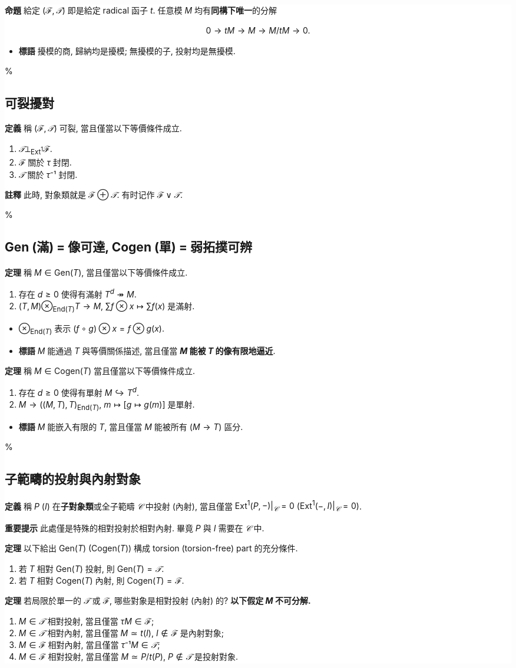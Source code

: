 **命題** 給定 $(ℱ, 𝒯)$ 即是給定 radical 函子 $t$. 任意模 $M$ 均有**同構下唯一**的分解

$$
0 → tM → M → M/tM → 0.
$$

- **標語** 擾模的商, 歸納均是擾模; 無擾模的子, 投射均是無擾模. 

%

## 可裂擾對

**定義** 稱 $(ℱ, 𝒯)$ 可裂, 當且僅當以下等價條件成立. 

1. $𝒯 ⟂_{\mathrm{Ext}^1} ℱ$. 
2. $ℱ$ 關於 $τ$ 封閉. 
3. $𝒯$ 關於 $τ⁻¹$ 封閉. 

**註釋** 此時, 對象類就是 $ℱ ⊕ 𝒯$. 有时记作 $ℱ ∨ 𝒯$. 

%

## Gen (滿) = 像可達, Cogen (單) = 弱拓撲可辨

**定理** 稱 $M ∈ \mathrm{Gen}(T)$, 當且僅當以下等價條件成立. 
1. 存在 $d ≥ 0$ 使得有滿射 $T^d ↠ M$. 
2. $(T, M) ⊗_{\mathrm{End}(T)} T → M,\ ∑ f⊗ x ↦ ∑ f(x)$ 是滿射. 

* $⊗_{\mathrm{End}(T)}$ 表示 $(f ∘ g) ⊗ x = f ⊗ g(x)$. 

- **標語** $M$ 能通過 $T$ 與等價關係描述, 當且僅當 **$M$ 能被 $T$ 的像有限地逼近**. 

**定理** 稱 $M ∈ \mathrm{Cogen}(T)$ 當且僅當以下等價條件成立. 
1. 存在 $d ≥ 0$ 使得有單射 $M ↪ T^d$. 
2. $M → ((M,T),T)_{\mathrm{End}(T)}, \ m ↦[g ↦ g(m)]$ 是單射. 

- **標語** $M$ 能嵌入有限的 $T$, 當且僅當 $M$ 能被所有 $(M → T)$ 區分. 

%

## 子範疇的投射與內射對象

**定義** 稱 $P$ ($I$) 在**子對象類**或全子範疇 $𝒞$ 中投射 (內射), 當且僅當 $\mathrm{Ext}^1(P,-)|_{𝒞} = 0$ ($\mathrm{Ext}^1(-,I)|_{𝒞} = 0$). 

**重要提示** 此處僅是特殊的相對投射於相對內射. 畢竟 $P$ 與 $I$ 需要在 $𝒞$ 中. 

**定理** 以下給出 $\mathrm{Gen}(T)$ ($\mathrm{Cogen}(T)$) 構成 torsion (torsion-free) part 的充分條件. 

1. 若 $T$ 相對 $\mathrm{Gen}(T)$ 投射, 則 $\mathrm{Gen}(T) = 𝒯$. 
2. 若 $T$ 相對 $\mathrm{Cogen}(T)$ 內射, 則 $\mathrm{Cogen}(T) = ℱ$. 

**定理** 若局限於單一的 $𝒯$ 或 $ℱ$, 哪些對象是相對投射 (內射) 的? **以下假定 $M$ 不可分解.**

1. $M ∈ 𝒯$ 相對投射, 當且僅當 $τ M ∈ ℱ$; 
2. $M ∈ 𝒯$ 相對內射, 當且僅當 $M ≃ t(I)$, $I ∉ ℱ$ 是內射對象; 
3. $M ∈ ℱ$ 相對內射, 當且僅當 $τ ⁻¹ M ∈ 𝒯$; 
4. $M ∈ ℱ$ 相對投射, 當且僅當 $M ≃ P / t(P)$, $P ∉ 𝒯$ 是投射對象. 
